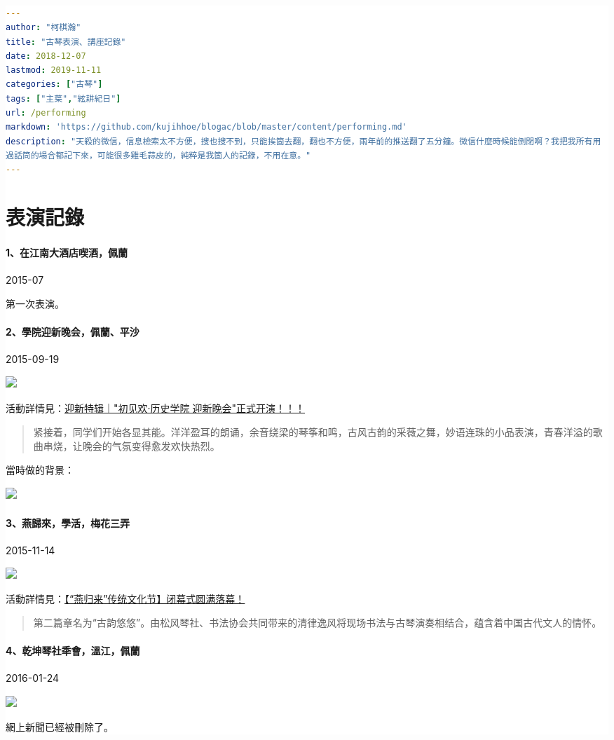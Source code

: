 ```yaml
---
author: "柯棋瀚"
title: "古琴表演、講座記錄"
date: 2018-12-07
lastmod: 2019-11-11
categories: ["古琴"]
tags: ["主葉","絃耕紀日"]
url: /performing
markdown: 'https://github.com/kujihhoe/blogac/blob/master/content/performing.md'
description: "天殺的微信，信息檢索太不方便，搜也搜不到，只能挨箇去翻，翻也不方便，兩年前的推送翻了五分鐘。微信什麼時候能倒閉啊？我把我所有用過話筒的場合都記下來，可能很多雞毛蒜皮的，純粹是我箇人的記錄，不用在意。"
---
```


# 表演記錄

#### 1、在江南大酒店喫酒，佩蘭

<time1>2015-07</time1>

第一次表演。

#### 2、學院迎新晚会，佩蘭、平沙

<time1>2015-09-19</time1>

<img src="https://api.superbed.cn/pic/5bfad989c4ff9e05833a0a41" width="400">

活動詳情見：[迎新特辑｜"初见欢·历史学院 迎新晚会"正式开演！！！](https://mp.weixin.qq.com/s/p6rwjr2QtQ3psUXYYnu-FQ)

>紧接着，同学们开始各显其能。洋洋盈耳的朗诵，余音绕梁的琴筝和鸣，古风古韵的采薇之舞，妙语连珠的小品表演，青春洋溢的歌曲串烧，让晚会的气氛变得愈发欢快热烈。

當時做的背景：

<img src="https://pic.superbed.cn/item/5d47c2fd451253d178724784.jpg" width="400">

#### 3、燕歸來，學活，梅花三弄

<time1>2015-11-14</time1>

<img src="https://api.superbed.cn/pic/5bfadcb0c4ff9e05824602c8"  width="400">

活動詳情見：[【“燕归来”传统文化节】闭幕式圆满落幕！](https://mp.weixin.qq.com/s/0vuiVu0f-vUBS9TZWaWVzw)

> 第二篇章名为“古韵悠悠”。由松风琴社、书法协会共同带来的<v>清律逸风</v>将现场书法与古琴演奏相结合，蕴含着中国古代文人的情怀。

#### 4、乾坤琴社秊會，溫江，佩蘭

<time1>2016-01-24</time1>

<img src="https://api.superbed.cn/pic/5bfae0eec4ff9e05833a0a45"  width="400">

網上新聞已經被刪除了。
